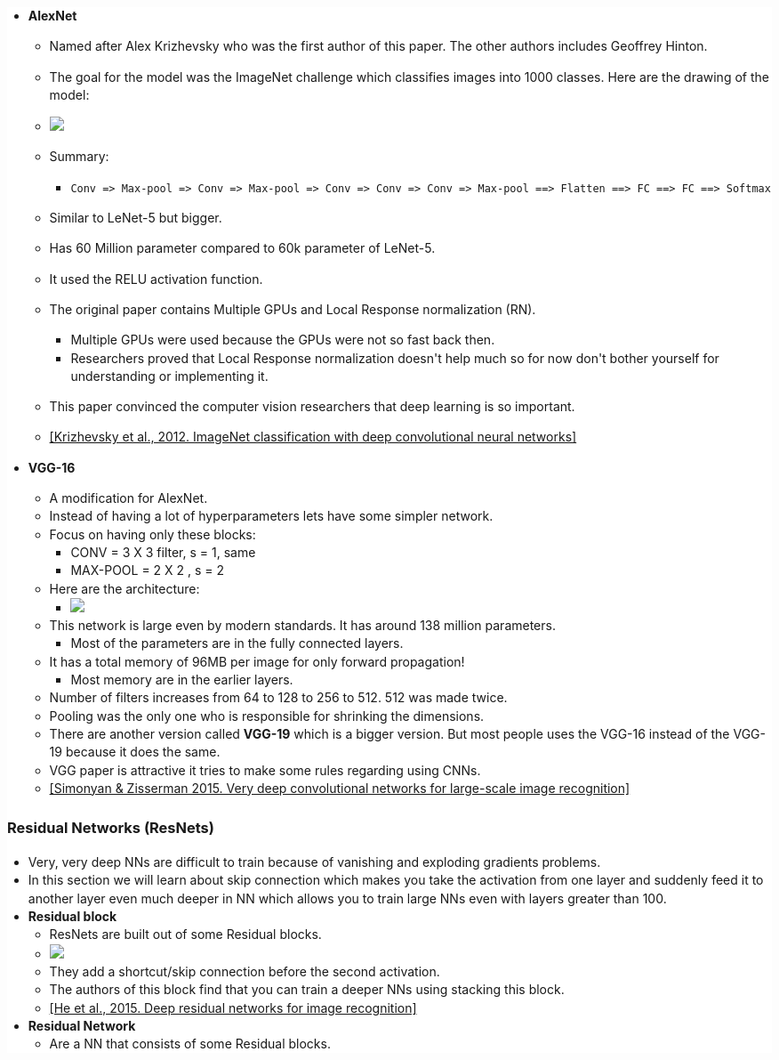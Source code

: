 - **AlexNet**

  - Named after Alex Krizhevsky who was the first author of this paper. The other authors includes Geoffrey Hinton.

  - The goal for the model was the ImageNet challenge which classifies images into 1000 classes. Here are the drawing of the model:

  - ![](Images/06.png)

  - Summary:

    - ```
      Conv => Max-pool => Conv => Max-pool => Conv => Conv => Conv => Max-pool ==> Flatten ==> FC ==> FC ==> Softmax
      ```

  - Similar to LeNet-5 but bigger.

  - Has 60 Million parameter compared to 60k parameter of LeNet-5.

  - It used the RELU activation function.

  - The original paper contains Multiple GPUs and Local Response normalization (RN).

    - Multiple GPUs were used because the GPUs were not so fast back then.
    - Researchers proved that Local Response normalization doesn't help much so for now don't bother yourself for understanding or implementing it.

  - This paper convinced the computer vision researchers that deep learning is so important.

  - [[Krizhevsky et al., 2012. ImageNet classification with deep convolutional neural networks]](https://papers.nips.cc/paper/4824-imagenet-classification-with-deep-convolutional-neural-networks.pdf)

- **VGG-16**

  - A modification for AlexNet.
  - Instead of having a lot of hyperparameters lets have some simpler network.
  - Focus on having only these blocks:
    - CONV = 3 X 3 filter, s = 1, same  
    - MAX-POOL = 2 X 2 , s = 2
  - Here are the architecture:
    - ![](Images/07.png)
  - This network is large even by modern standards. It has around 138 million parameters.
    - Most of the parameters are in the fully connected layers.
  - It has a total memory of 96MB per image for only forward propagation!
    - Most memory are in the earlier layers.
  - Number of filters increases from 64 to 128 to 256 to 512. 512 was made twice.
  - Pooling was the only one who is responsible for shrinking the dimensions.
  - There are another version called **VGG-19** which is a bigger version. But most people uses the VGG-16 instead of the VGG-19 because it does the same.
  - VGG paper is attractive it tries to make some rules regarding using CNNs.
  - [[Simonyan & Zisserman 2015. Very deep convolutional networks for large-scale image recognition]](https://arxiv.org/abs/1409.1556)

### Residual Networks (ResNets)

- Very, very deep NNs are difficult to train because of vanishing and exploding gradients problems.
- In this section we will learn about skip connection which makes you take the activation from one layer and suddenly feed it to another layer even much deeper in NN which allows you to train large NNs even with layers greater than 100.
- **Residual block**
  - ResNets are built out of some Residual blocks.
  - ![](Images/08.png)
  - They add a shortcut/skip connection before the second activation.
  - The authors of this block find that you can train a deeper NNs using stacking this block.
  - [[He et al., 2015. Deep residual networks for image recognition]](https://arxiv.org/abs/1512.03385)
- **Residual Network**
  - Are a NN that consists of some Residual blocks.